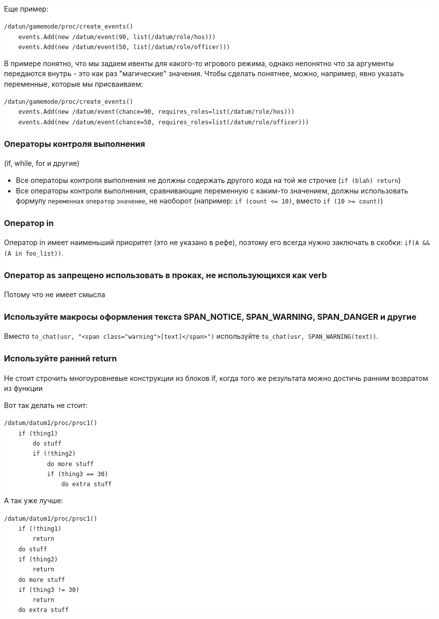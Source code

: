 Еще пример:
```DM
/datun/gamemode/proc/create_events()
	events.Add(new /datum/event(90, list(/datum/role/hos)))
	events.Add(new /datum/event(50, list(/datum/role/officer)))
```

В примере понятно, что мы задаем ивенты для какого-то игрового режима, однако непонятно что за аргументы передаются внутрь - это как раз "магические" значения. Чтобы сделать понятнее, можно, например, явно указать переменные, которые мы присваиваем:

```DM
/datun/gamemode/proc/create_events()
	events.Add(new /datum/event(chance=90, requires_roles=list(/datum/role/hos)))
	events.Add(new /datum/event(chance=50, requires_roles=list(/datum/role/officer)))
```

### Операторы контроля выполнения
(if, while, for и другие)

* Все операторы контроля выполнения не должны содержать другого кода на той же строчке (`if (blah) return`)
* Все операторы контроля выполнения, сравнивающие переменную с каким-то значением, должны использовать формулу `переменная` `оператор` `значение`, не наоборот (например: `if (count <= 10)`, вместо `if (10 >= count)`)

### Оператор in
Оператор in имеет наименьший приоритет (это не указано в рефе), поэтому его всегда нужно заключать в скобки: `if(A && (A in foo_list))`.

### Оператор as запрещено использовать в проках, не использующихся как verb
Потому что не имеет смысла

### Используйте макросы оформления текста SPAN_NOTICE, SPAN_WARNING, SPAN_DANGER и другие
Вместо `to_chat(usr, "<span class="warning">[text]</span>")` используйте `to_chat(usr, SPAN_WARNING(text))`.

### Используйте ранний return
Не стоит строчить многоуровневые конструкции из блоков if, когда того же результата можно достичь ранним возвратом из функции

Вот так делать не стоит:
```DM
/datum/datum1/proc/proc1()
	if (thing1)
		do stuff
		if (!thing2)
			do more stuff
			if (thing3 == 30)
				do extra stuff
```
А так уже лучше:
```DM
/datum/datum1/proc/proc1()
	if (!thing1)
		return
	do stuff
	if (thing2)
		return
	do more stuff
	if (thing3 != 30)
		return
	do extra stuff
```